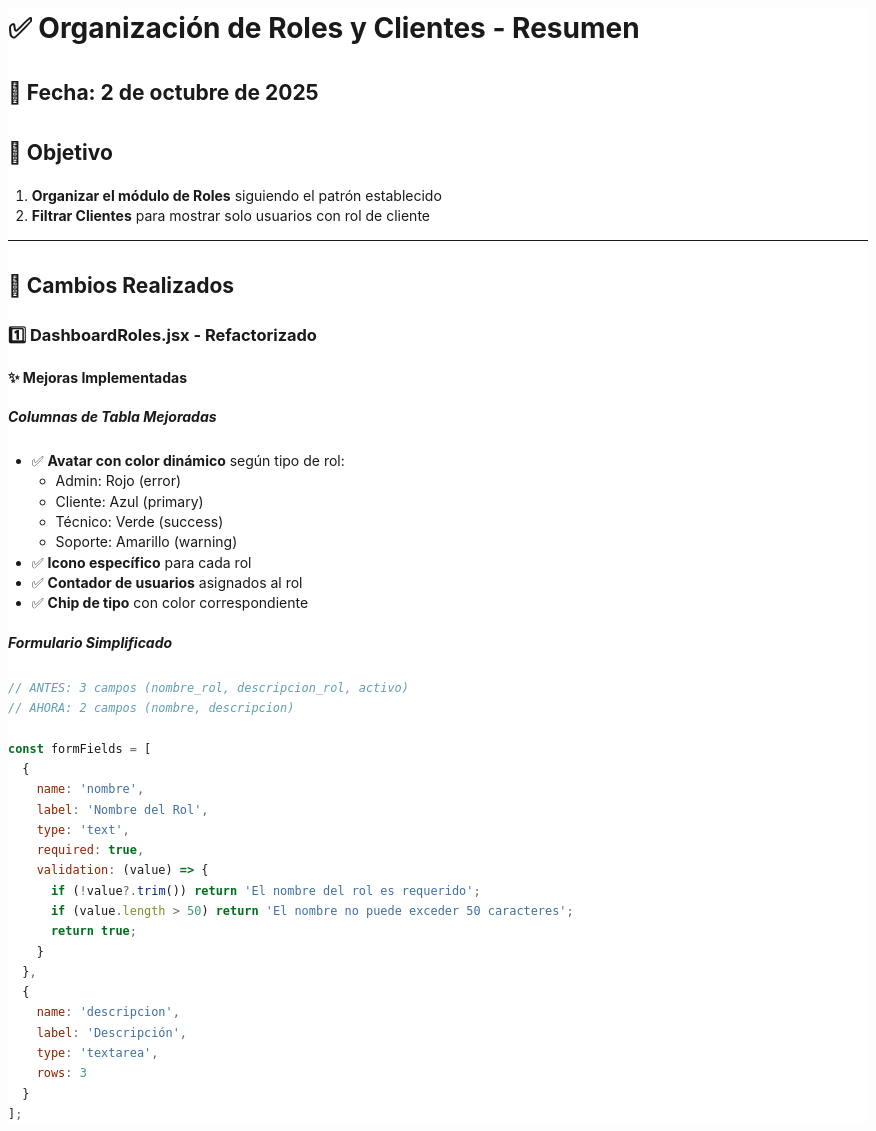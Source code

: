# ✅ Organización de Roles y Clientes - Resumen

## 📅 Fecha: 2 de octubre de 2025

## 🎯 Objetivo
1. **Organizar el módulo de Roles** siguiendo el patrón establecido
2. **Filtrar Clientes** para mostrar solo usuarios con rol de cliente

---

## 🔄 Cambios Realizados

### 1️⃣ **DashboardRoles.jsx - Refactorizado**

#### ✨ Mejoras Implementadas

##### **Columnas de Tabla Mejoradas**
- ✅ **Avatar con color dinámico** según tipo de rol:
  - Admin: Rojo (error)
  - Cliente: Azul (primary)
  - Técnico: Verde (success)
  - Soporte: Amarillo (warning)
- ✅ **Icono específico** para cada rol
- ✅ **Contador de usuarios** asignados al rol
- ✅ **Chip de tipo** con color correspondiente

##### **Formulario Simplificado**
```jsx
// ANTES: 3 campos (nombre_rol, descripcion_rol, activo)
// AHORA: 2 campos (nombre, descripcion)

const formFields = [
  {
    name: 'nombre',
    label: 'Nombre del Rol',
    type: 'text',
    required: true,
    validation: (value) => {
      if (!value?.trim()) return 'El nombre del rol es requerido';
      if (value.length > 50) return 'El nombre no puede exceder 50 caracteres';
      return true;
    }
  },
  {
    name: 'descripcion',
    label: 'Descripción',
    type: 'textarea',
    rows: 3
  }
];
```
